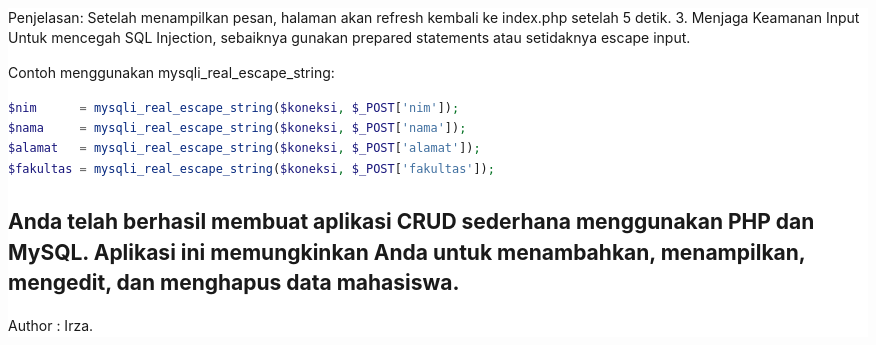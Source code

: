 Penjelasan:
Setelah menampilkan pesan, halaman akan refresh kembali ke index.php setelah 5 detik.
3. Menjaga Keamanan Input
Untuk mencegah SQL Injection, sebaiknya gunakan prepared statements atau setidaknya escape input.

Contoh menggunakan mysqli_real_escape_string:

```php
$nim      = mysqli_real_escape_string($koneksi, $_POST['nim']);
$nama     = mysqli_real_escape_string($koneksi, $_POST['nama']);
$alamat   = mysqli_real_escape_string($koneksi, $_POST['alamat']);
$fakultas = mysqli_real_escape_string($koneksi, $_POST['fakultas']);
```

Anda telah berhasil membuat aplikasi CRUD sederhana menggunakan PHP dan MySQL. Aplikasi ini memungkinkan Anda untuk menambahkan, menampilkan, mengedit, dan menghapus data mahasiswa.
---
Author : Irza.
